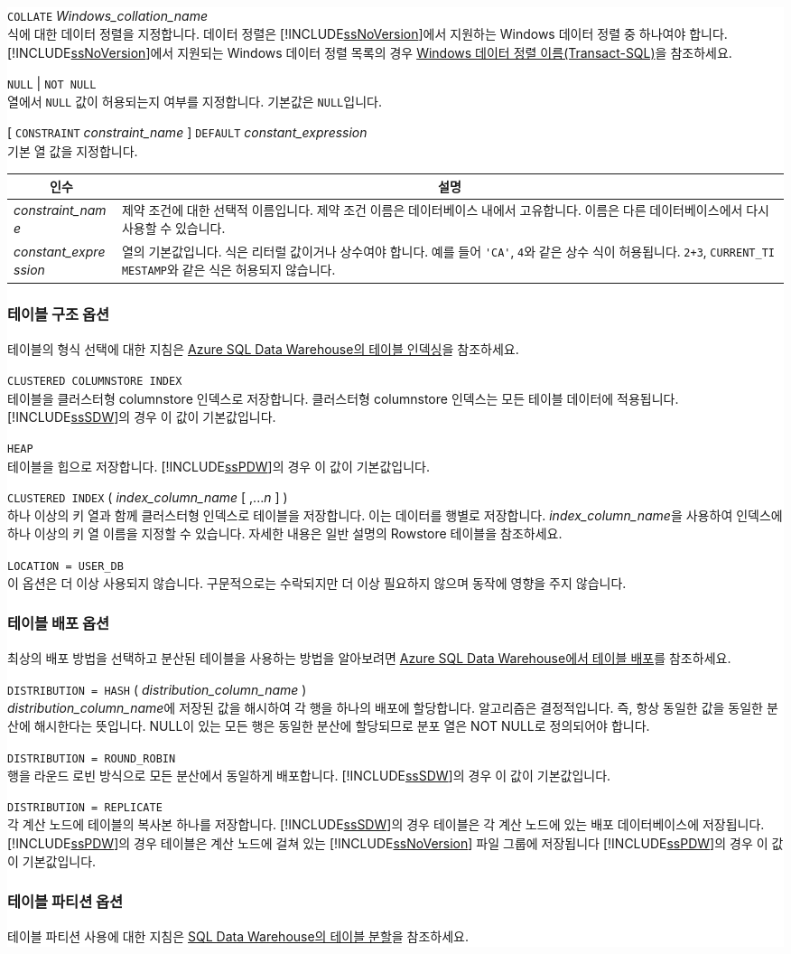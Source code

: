  `COLLATE` *Windows_collation_name*  
 식에 대한 데이터 정렬을 지정합니다. 데이터 정렬은 [!INCLUDE[ssNoVersion](../../includes/ssnoversion-md.md)]에서 지원하는 Windows 데이터 정렬 중 하나여야 합니다. [!INCLUDE[ssNoVersion](../../includes/ssnoversion-md.md)]에서 지원되는 Windows 데이터 정렬 목록의 경우 [Windows 데이터 정렬 이름(Transact-SQL)](windows-collation-name-transact-sql.md)을 참조하세요.  
  
 `NULL` | `NOT NULL`  
 열에서 `NULL` 값이 허용되는지 여부를 지정합니다. 기본값은 `NULL`입니다.  
  
 [ `CONSTRAINT` *constraint_name* ] `DEFAULT` *constant_expression*  
 기본 열 값을 지정합니다.  
  
 | 인수 | 설명 |
 | -------- | ----------- |
 | *constraint_name* | 제약 조건에 대한 선택적 이름입니다. 제약 조건 이름은 데이터베이스 내에서 고유합니다. 이름은 다른 데이터베이스에서 다시 사용할 수 있습니다. |
 | *constant_expression* | 열의 기본값입니다. 식은 리터럴 값이거나 상수여야 합니다. 예를 들어 `'CA'`, `4`와 같은 상수 식이 허용됩니다. `2+3`, `CURRENT_TIMESTAMP`와 같은 식은 허용되지 않습니다. |
  

### <a name="TableOptions"></a> 테이블 구조 옵션
테이블의 형식 선택에 대한 지침은 [Azure SQL Data Warehouse의 테이블 인덱싱](https://docs.microsoft.com/azure/sql-data-warehouse/sql-data-warehouse-tables-index/)을 참조하세요.
  
 `CLUSTERED COLUMNSTORE INDEX`  
테이블을 클러스터형 columnstore 인덱스로 저장합니다. 클러스터형 columnstore 인덱스는 모든 테이블 데이터에 적용됩니다. [!INCLUDE[ssSDW](../../includes/sssdw-md.md)]의 경우 이 값이 기본값입니다.   
 
 `HEAP`   
  테이블을 힙으로 저장합니다. [!INCLUDE[ssPDW](../../includes/sspdw-md.md)]의 경우 이 값이 기본값입니다.  
  
 `CLUSTERED INDEX` ( *index_column_name* [ ,...*n* ] )  
 하나 이상의 키 열과 함께 클러스터형 인덱스로 테이블을 저장합니다. 이는 데이터를 행별로 저장합니다. *index_column_name*을 사용하여 인덱스에 하나 이상의 키 열 이름을 지정할 수 있습니다.  자세한 내용은 일반 설명의 Rowstore 테이블을 참조하세요.
 
 `LOCATION = USER_DB`   
 이 옵션은 더 이상 사용되지 않습니다. 구문적으로는 수락되지만 더 이상 필요하지 않으며 동작에 영향을 주지 않습니다.   
  
### <a name="TableDistributionOptions"></a> 테이블 배포 옵션
최상의 배포 방법을 선택하고 분산된 테이블을 사용하는 방법을 알아보려면 [Azure SQL Data Warehouse에서 테이블 배포](https://azure.microsoft.com/documentation/articles/sql-data-warehouse-tables-distribute/)를 참조하세요.

`DISTRIBUTION = HASH` ( *distribution_column_name* )   
*distribution_column_name*에 저장된 값을 해시하여 각 행을 하나의 배포에 할당합니다. 알고리즘은 결정적입니다. 즉, 항상 동일한 값을 동일한 분산에 해시한다는 뜻입니다.  NULL이 있는 모든 행은 동일한 분산에 할당되므로 분포 열은 NOT NULL로 정의되어야 합니다.

`DISTRIBUTION = ROUND_ROBIN`   
행을 라운드 로빈 방식으로 모든 분산에서 동일하게 배포합니다. [!INCLUDE[ssSDW](../../includes/sssdw-md.md)]의 경우 이 값이 기본값입니다.

`DISTRIBUTION = REPLICATE`    
각 계산 노드에 테이블의 복사본 하나를 저장합니다. [!INCLUDE[ssSDW](../../includes/sssdw-md.md)]의 경우 테이블은 각 계산 노드에 있는 배포 데이터베이스에 저장됩니다. [!INCLUDE[ssPDW](../../includes/sspdw-md.md)]의 경우 테이블은 계산 노드에 걸쳐 있는 [!INCLUDE[ssNoVersion](../../includes/ssnoversion-md.md)] 파일 그룹에 저장됩니다 [!INCLUDE[ssPDW](../../includes/sspdw-md.md)]의 경우 이 값이 기본값입니다.
  
### <a name="TablePartitionOptions"></a> 테이블 파티션 옵션
테이블 파티션 사용에 대한 지침은 [SQL Data Warehouse의 테이블 분할](https://azure.microsoft.com/documentation/articles/sql-data-warehouse-tables-partition/)을 참조하세요.
